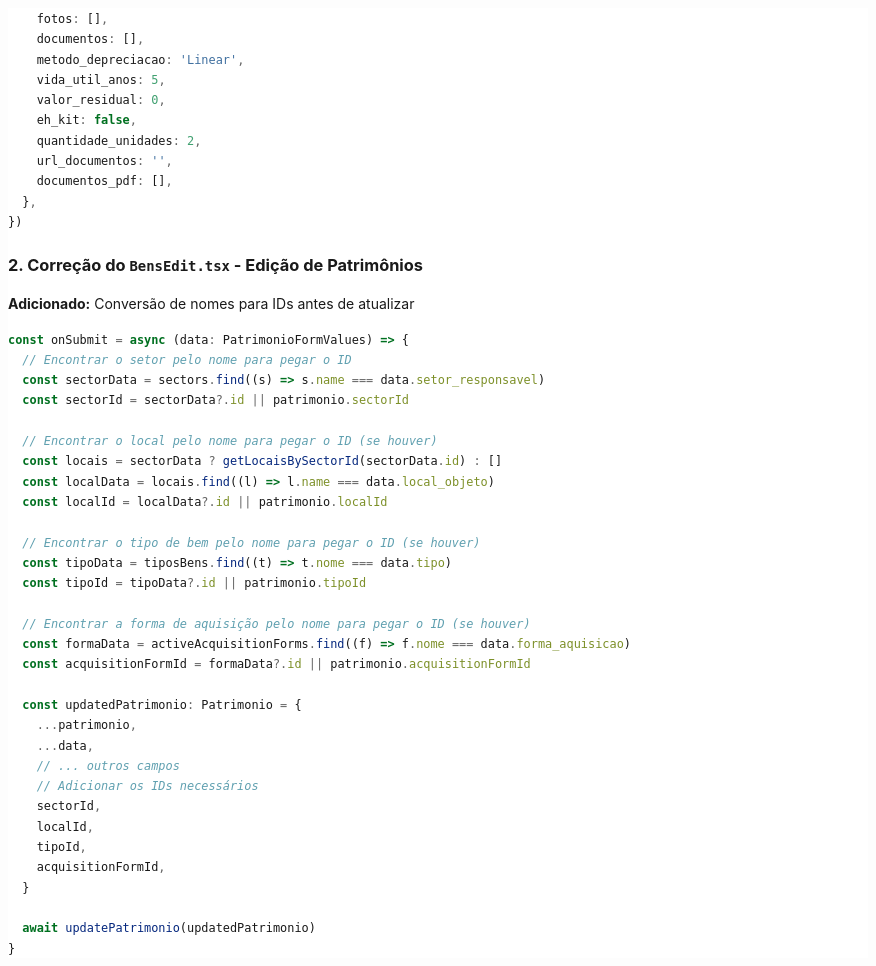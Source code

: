 ```typescript
    fotos: [],
    documentos: [],
    metodo_depreciacao: 'Linear',
    vida_util_anos: 5,
    valor_residual: 0,
    eh_kit: false,
    quantidade_unidades: 2,
    url_documentos: '',
    documentos_pdf: [],
  },
})
```

### **2. Correção do `BensEdit.tsx` - Edição de Patrimônios**

**Adicionado:** Conversão de nomes para IDs antes de atualizar

```typescript
const onSubmit = async (data: PatrimonioFormValues) => {
  // Encontrar o setor pelo nome para pegar o ID
  const sectorData = sectors.find((s) => s.name === data.setor_responsavel)
  const sectorId = sectorData?.id || patrimonio.sectorId
  
  // Encontrar o local pelo nome para pegar o ID (se houver)
  const locais = sectorData ? getLocaisBySectorId(sectorData.id) : []
  const localData = locais.find((l) => l.name === data.local_objeto)
  const localId = localData?.id || patrimonio.localId
  
  // Encontrar o tipo de bem pelo nome para pegar o ID (se houver)
  const tipoData = tiposBens.find((t) => t.nome === data.tipo)
  const tipoId = tipoData?.id || patrimonio.tipoId
  
  // Encontrar a forma de aquisição pelo nome para pegar o ID (se houver)
  const formaData = activeAcquisitionForms.find((f) => f.nome === data.forma_aquisicao)
  const acquisitionFormId = formaData?.id || patrimonio.acquisitionFormId

  const updatedPatrimonio: Patrimonio = {
    ...patrimonio,
    ...data,
    // ... outros campos
    // Adicionar os IDs necessários
    sectorId,
    localId,
    tipoId,
    acquisitionFormId,
  }

  await updatePatrimonio(updatedPatrimonio)
}
```
